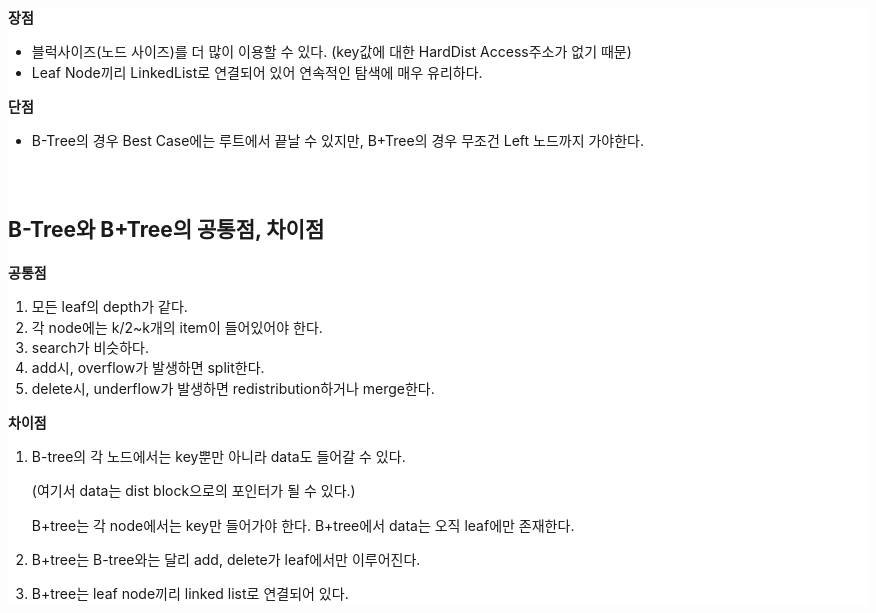 **장점**

* 블럭사이즈(노드 사이즈)를 더 많이 이용할 수 있다. (key값에 대한 HardDist Access주소가 없기 때문)
* Leaf Node끼리 LinkedList로 연결되어 있어 연속적인 탐색에 매우 유리하다.

**단점**

* B-Tree의 경우 Best Case에는 루트에서 끝날 수 있지만, B+Tree의 경우 무조건 Left 노드까지 가야한다.

</br>

## B-Tree와 B+Tree의 공통점, 차이점

**공통점**

1. 모든 leaf의 depth가 같다.
2. 각 node에는 k/2~k개의 item이 들어있어야 한다.
3. search가 비슷하다.
4. add시, overflow가 발생하면 split한다.
5. delete시, underflow가 발생하면 redistribution하거나 merge한다.

**차이점**

1. B-tree의 각 노드에서는 key뿐만 아니라 data도 들어갈 수 있다.

   (여기서 data는 dist block으로의 포인터가 될 수 있다.)

   B+tree는 각 node에서는 key만 들어가야 한다. B+tree에서 data는 오직 leaf에만 존재한다.

2. B+tree는 B-tree와는 달리 add, delete가 leaf에서만 이루어진다.

3. B+tree는 leaf node끼리 linked list로 연결되어 있다.
